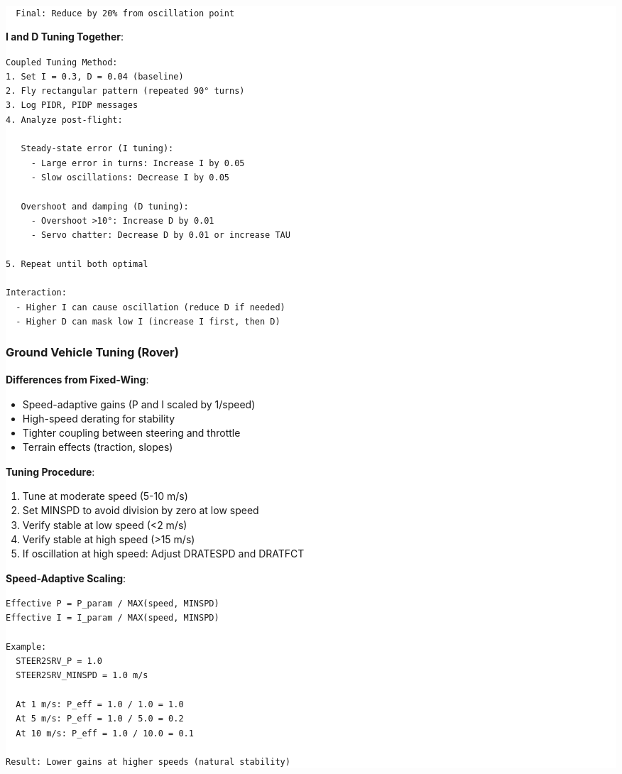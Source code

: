 ```
  Final: Reduce by 20% from oscillation point
```

**I and D Tuning Together**:

```
Coupled Tuning Method:
1. Set I = 0.3, D = 0.04 (baseline)
2. Fly rectangular pattern (repeated 90° turns)
3. Log PIDR, PIDP messages
4. Analyze post-flight:
   
   Steady-state error (I tuning):
     - Large error in turns: Increase I by 0.05
     - Slow oscillations: Decrease I by 0.05
   
   Overshoot and damping (D tuning):
     - Overshoot >10°: Increase D by 0.01
     - Servo chatter: Decrease D by 0.01 or increase TAU
   
5. Repeat until both optimal

Interaction:
  - Higher I can cause oscillation (reduce D if needed)
  - Higher D can mask low I (increase I first, then D)
```

### Ground Vehicle Tuning (Rover)

**Differences from Fixed-Wing**:
- Speed-adaptive gains (P and I scaled by 1/speed)
- High-speed derating for stability
- Tighter coupling between steering and throttle
- Terrain effects (traction, slopes)

**Tuning Procedure**:
1. Tune at moderate speed (5-10 m/s)
2. Set MINSPD to avoid division by zero at low speed
3. Verify stable at low speed (<2 m/s)
4. Verify stable at high speed (>15 m/s)
5. If oscillation at high speed: Adjust DRATESPD and DRATFCT

**Speed-Adaptive Scaling**:
```
Effective P = P_param / MAX(speed, MINSPD)
Effective I = I_param / MAX(speed, MINSPD)

Example:
  STEER2SRV_P = 1.0
  STEER2SRV_MINSPD = 1.0 m/s
  
  At 1 m/s: P_eff = 1.0 / 1.0 = 1.0
  At 5 m/s: P_eff = 1.0 / 5.0 = 0.2
  At 10 m/s: P_eff = 1.0 / 10.0 = 0.1
  
Result: Lower gains at higher speeds (natural stability)
```
